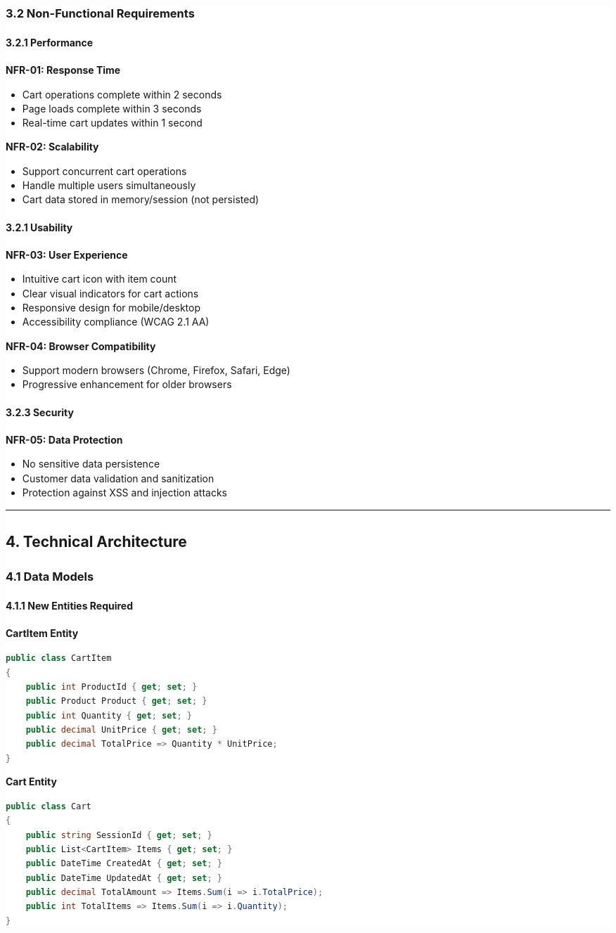 ### 3.2 Non-Functional Requirements

#### 3.2.1 Performance
**NFR-01: Response Time**
- Cart operations complete within 2 seconds
- Page loads complete within 3 seconds
- Real-time cart updates within 1 second

**NFR-02: Scalability**
- Support concurrent cart operations
- Handle multiple users simultaneously
- Cart data stored in memory/session (not persisted)

#### 3.2.1 Usability
**NFR-03: User Experience**
- Intuitive cart icon with item count
- Clear visual indicators for cart actions
- Responsive design for mobile/desktop
- Accessibility compliance (WCAG 2.1 AA)

**NFR-04: Browser Compatibility**
- Support modern browsers (Chrome, Firefox, Safari, Edge)
- Progressive enhancement for older browsers

#### 3.2.3 Security
**NFR-05: Data Protection**
- No sensitive data persistence
- Customer data validation and sanitization
- Protection against XSS and injection attacks

---

## 4. Technical Architecture

### 4.1 Data Models

#### 4.1.1 New Entities Required

**CartItem Entity**
```csharp
public class CartItem
{
    public int ProductId { get; set; }
    public Product Product { get; set; }
    public int Quantity { get; set; }
    public decimal UnitPrice { get; set; }
    public decimal TotalPrice => Quantity * UnitPrice;
}
```

**Cart Entity**
```csharp
public class Cart
{
    public string SessionId { get; set; }
    public List<CartItem> Items { get; set; }
    public DateTime CreatedAt { get; set; }
    public DateTime UpdatedAt { get; set; }
    public decimal TotalAmount => Items.Sum(i => i.TotalPrice);
    public int TotalItems => Items.Sum(i => i.Quantity);
}
```
